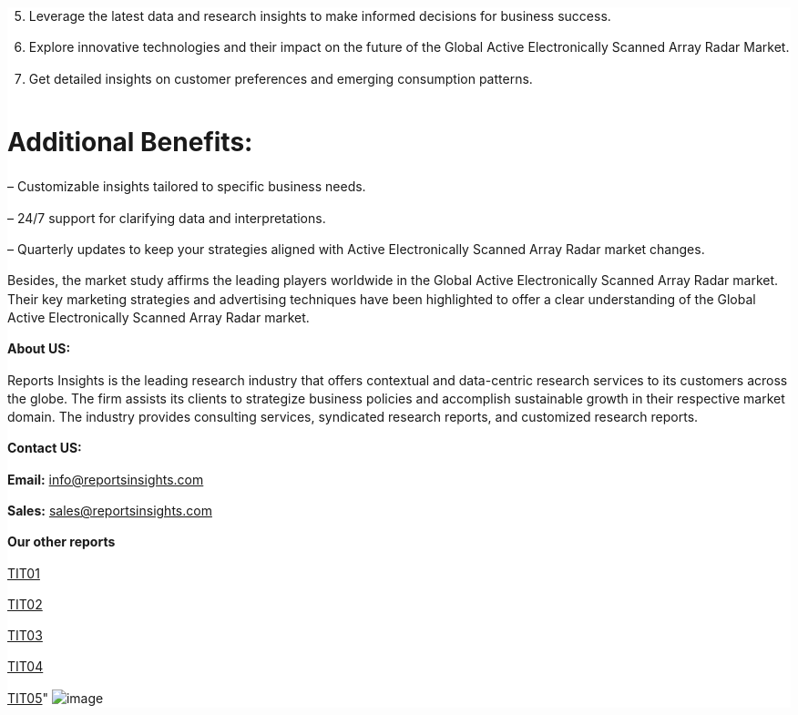 5. Leverage the latest data and research insights to make informed decisions for business success.

6. Explore innovative technologies and their impact on the future of the Global Active Electronically Scanned Array Radar Market.

7. Get detailed insights on customer preferences and emerging consumption patterns.

# <strong>Additional Benefits:</strong>

– Customizable insights tailored to specific business needs.

– 24/7 support for clarifying data and interpretations.

– Quarterly updates to keep your strategies aligned with Active Electronically Scanned Array Radar market changes.

Besides, the market study affirms the leading players worldwide in the Global Active Electronically Scanned Array Radar market. Their key marketing strategies and advertising techniques have been highlighted to offer a clear understanding of the Global Active Electronically Scanned Array Radar market.

<strong><strong>About US</strong>:</strong>

Reports Insights is the leading research industry that offers contextual and data-centric research services to its customers across the globe. The firm assists its clients to strategize business policies and accomplish sustainable growth in their respective market domain. The industry provides consulting services, syndicated research reports, and customized research reports.

<strong>Contact US:</strong>

<p class=><b>Email:</b> <a href=mailto:info@reportsinsights.com>info@reportsinsights.com</a></p>
<p class=><b>Sales:</b> <a href=mailto:sales@reportsinsights.com>sales@reportsinsights.com</a></p>

<strong>Our other reports</strong>

<a href=LIN01>TIT01</a>

<a href=LIN02>TIT02</a>

<a href=LIN03>TIT03</a>

<a href=LIN04>TIT04</a>

<a href=LIN05>TIT05</a>"
![image](https://github.com/user-attachments/assets/2a2c2620-3973-408e-a7d1-5f3499ab4031)
